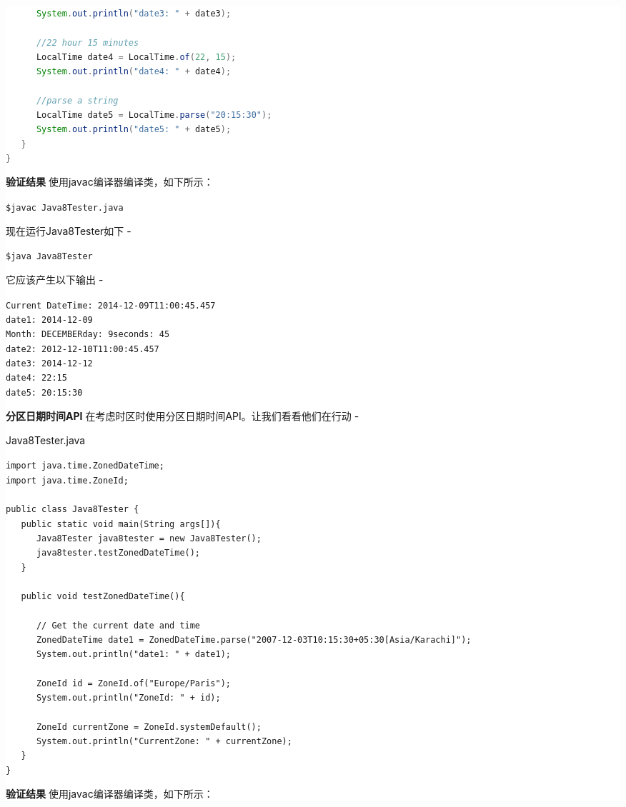 ```java
      System.out.println("date3: " + date3);
		
      //22 hour 15 minutes
      LocalTime date4 = LocalTime.of(22, 15);
      System.out.println("date4: " + date4);
		
      //parse a string
      LocalTime date5 = LocalTime.parse("20:15:30");
      System.out.println("date5: " + date5);
   }
}
```
**验证结果**
使用javac编译器编译类，如下所示：

    $javac Java8Tester.java

现在运行Java8Tester如下 -

    $java Java8Tester

它应该产生以下输出 -
```
Current DateTime: 2014-12-09T11:00:45.457
date1: 2014-12-09
Month: DECEMBERday: 9seconds: 45
date2: 2012-12-10T11:00:45.457
date3: 2014-12-12
date4: 22:15
date5: 20:15:30
```
**分区日期时间API**
在考虑时区时使用分区日期时间API。让我们看看他们在行动 -

Java8Tester.java
```
import java.time.ZonedDateTime;
import java.time.ZoneId;

public class Java8Tester {
   public static void main(String args[]){
      Java8Tester java8tester = new Java8Tester();
      java8tester.testZonedDateTime();
   }
	
   public void testZonedDateTime(){
	
      // Get the current date and time
      ZonedDateTime date1 = ZonedDateTime.parse("2007-12-03T10:15:30+05:30[Asia/Karachi]");
      System.out.println("date1: " + date1);
		
      ZoneId id = ZoneId.of("Europe/Paris");
      System.out.println("ZoneId: " + id);
		
      ZoneId currentZone = ZoneId.systemDefault();
      System.out.println("CurrentZone: " + currentZone);
   }
}
```
**验证结果**
使用javac编译器编译类，如下所示：
